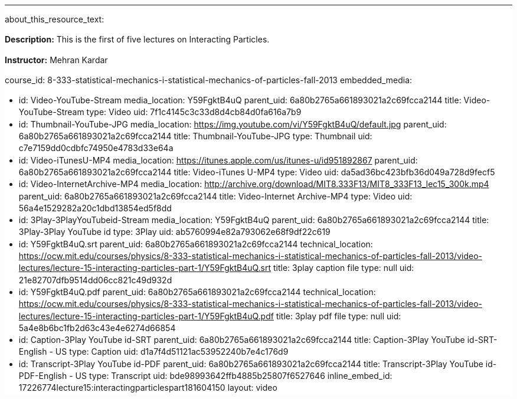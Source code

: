---
about_this_resource_text: <p><strong>Description:</strong> This is the first of five
  lectures on Interacting Particles.</p><p><strong>Instructor:</strong> Mehran Kardar</p>
course_id: 8-333-statistical-mechanics-i-statistical-mechanics-of-particles-fall-2013
embedded_media:
- id: Video-YouTube-Stream
  media_location: Y59FgktB4uQ
  parent_uid: 6a80b2765a661893021a2c69fcca2144
  title: Video-YouTube-Stream
  type: Video
  uid: 7f1c4145c3c33d8d4cb84d0fa616a7b9
- id: Thumbnail-YouTube-JPG
  media_location: https://img.youtube.com/vi/Y59FgktB4uQ/default.jpg
  parent_uid: 6a80b2765a661893021a2c69fcca2144
  title: Thumbnail-YouTube-JPG
  type: Thumbnail
  uid: c7e7159dd0cdbfc74950e4783d33e64a
- id: Video-iTunesU-MP4
  media_location: https://itunes.apple.com/us/itunes-u/id951892867
  parent_uid: 6a80b2765a661893021a2c69fcca2144
  title: Video-iTunes U-MP4
  type: Video
  uid: da5ad36bc423bfb36d049a728d9fecf5
- id: Video-InternetArchive-MP4
  media_location: http://archive.org/download/MIT8.333F13/MIT8_333F13_lec15_300k.mp4
  parent_uid: 6a80b2765a661893021a2c69fcca2144
  title: Video-Internet Archive-MP4
  type: Video
  uid: 56a4e1529282a20c1dbd13854ed5f8dd
- id: 3Play-3PlayYouTubeid-Stream
  media_location: Y59FgktB4uQ
  parent_uid: 6a80b2765a661893021a2c69fcca2144
  title: 3Play-3Play YouTube id
  type: 3Play
  uid: ab5760994e82a793062e68f9df22c619
- id: Y59FgktB4uQ.srt
  parent_uid: 6a80b2765a661893021a2c69fcca2144
  technical_location: https://ocw.mit.edu/courses/physics/8-333-statistical-mechanics-i-statistical-mechanics-of-particles-fall-2013/video-lectures/lecture-15-interacting-particles-part-1/Y59FgktB4uQ.srt
  title: 3play caption file
  type: null
  uid: 21e82707dfb9514dd06cc821c49d932d
- id: Y59FgktB4uQ.pdf
  parent_uid: 6a80b2765a661893021a2c69fcca2144
  technical_location: https://ocw.mit.edu/courses/physics/8-333-statistical-mechanics-i-statistical-mechanics-of-particles-fall-2013/video-lectures/lecture-15-interacting-particles-part-1/Y59FgktB4uQ.pdf
  title: 3play pdf file
  type: null
  uid: 5a4e8b6bc1fb2d63c43e4e6274d66854
- id: Caption-3Play YouTube id-SRT
  parent_uid: 6a80b2765a661893021a2c69fcca2144
  title: Caption-3Play YouTube id-SRT-English - US
  type: Caption
  uid: d1a7f4d51121ac53952240b7e4c176d9
- id: Transcript-3Play YouTube id-PDF
  parent_uid: 6a80b2765a661893021a2c69fcca2144
  title: Transcript-3Play YouTube id-PDF-English - US
  type: Transcript
  uid: bde98993642ffb4885b25807f6527646
inline_embed_id: 17226774lecture15:interactingparticlespart181604150
layout: video